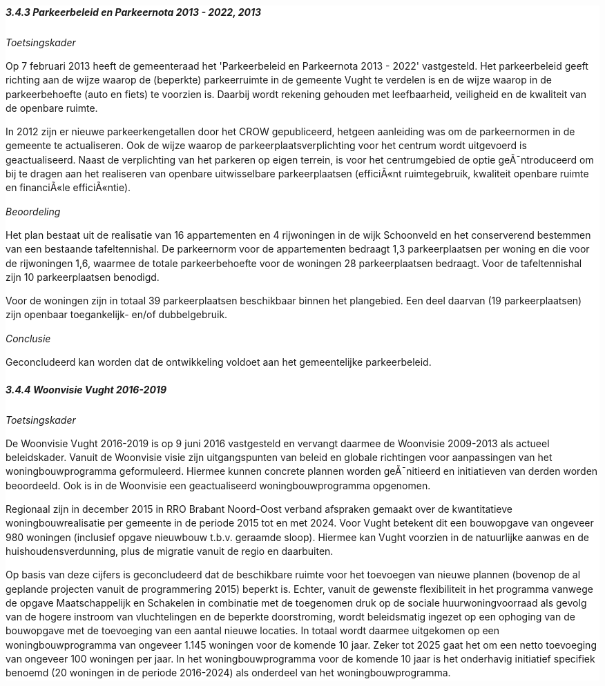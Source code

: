 ##### 3\.4\.3 Parkeerbeleid en Parkeernota 2013 \- 2022, 2013

*Toetsingskader*

Op 7 februari 2013 heeft de gemeenteraad het 'Parkeerbeleid en Parkeernota 2013 \- 2022' vastgesteld. Het parkeerbeleid geeft richting aan de wijze waarop de (beperkte) parkeerruimte in de gemeente Vught te verdelen is en de wijze waarop in de parkeerbehoefte (auto en fiets) te voorzien is. Daarbij wordt rekening gehouden met leefbaarheid, veiligheid en de kwaliteit van de openbare ruimte.

In 2012 zijn er nieuwe parkeerkengetallen door het CROW gepubliceerd, hetgeen aanleiding was om de parkeernormen in de gemeente te actualiseren. Ook de wijze waarop de parkeerplaatsverplichting voor het centrum wordt uitgevoerd is geactualiseerd. Naast de verplichting van het parkeren op eigen terrein, is voor het centrumgebied de optie geÃ¯ntroduceerd om bij te dragen aan het realiseren van openbare uitwisselbare parkeerplaatsen (efficiÃ«nt ruimtegebruik, kwaliteit openbare ruimte en financiÃ«le efficiÃ«ntie).

*Beoordeling*

Het plan bestaat uit de realisatie van 16 appartementen en 4 rijwoningen in de wijk Schoonveld en het conserverend bestemmen van een bestaande tafeltennishal. De parkeernorm voor de appartementen bedraagt 1,3 parkeerplaatsen per woning en die voor de rijwoningen 1,6, waarmee de totale parkeerbehoefte voor de woningen 28 parkeerplaatsen bedraagt. Voor de tafeltennishal zijn 10 parkeerplaatsen benodigd.

Voor de woningen zijn in totaal 39 parkeerplaatsen beschikbaar binnen het plangebied. Een deel daarvan (19 parkeerplaatsen) zijn openbaar toegankelijk\- en/of dubbelgebruik.

*Conclusie*

Geconcludeerd kan worden dat de ontwikkeling voldoet aan het gemeentelijke parkeerbeleid.

##### 3\.4\.4 Woonvisie Vught 2016\-2019

*Toetsingskader*

De Woonvisie Vught 2016\-2019 is op 9 juni 2016 vastgesteld en vervangt daarmee de Woonvisie 2009\-2013 als actueel beleidskader. Vanuit de Woonvisie visie zijn uitgangspunten van beleid en globale richtingen voor aanpassingen van het woningbouwprogramma geformuleerd. Hiermee kunnen concrete plannen worden geÃ¯nitieerd en initiatieven van derden worden beoordeeld. Ook is in de Woonvisie een geactualiseerd woningbouwprogramma opgenomen.

Regionaal zijn in december 2015 in RRO Brabant Noord\-Oost verband afspraken gemaakt over de kwantitatieve woningbouwrealisatie per gemeente in de periode 2015 tot en met 2024\. Voor Vught betekent dit een bouwopgave van ongeveer 980 woningen (inclusief opgave nieuwbouw t.b.v. geraamde sloop). Hiermee kan Vught voorzien in de natuurlijke aanwas en de huishoudensverdunning, plus de migratie vanuit de regio en daarbuiten.

Op basis van deze cijfers is geconcludeerd dat de beschikbare ruimte voor het toevoegen van nieuwe plannen (bovenop de al geplande projecten vanuit de programmering 2015\) beperkt is. Echter, vanuit de gewenste flexibiliteit in het programma vanwege de opgave Maatschappelijk en Schakelen in combinatie met de toegenomen druk op de sociale huurwoningvoorraad als gevolg van de hogere instroom van vluchtelingen en de beperkte doorstroming, wordt beleidsmatig ingezet op een ophoging van de bouwopgave met de toevoeging van een aantal nieuwe locaties. In totaal wordt daarmee uitgekomen op een woningbouwprogramma van ongeveer 1\.145 woningen voor de komende 10 jaar. Zeker tot 2025 gaat het om een netto toevoeging van ongeveer 100 woningen per jaar. In het woningbouwprogramma voor de komende 10 jaar is het onderhavig initiatief specifiek benoemd (20 woningen in de periode 2016\-2024\) als onderdeel van het woningbouwprogramma.
